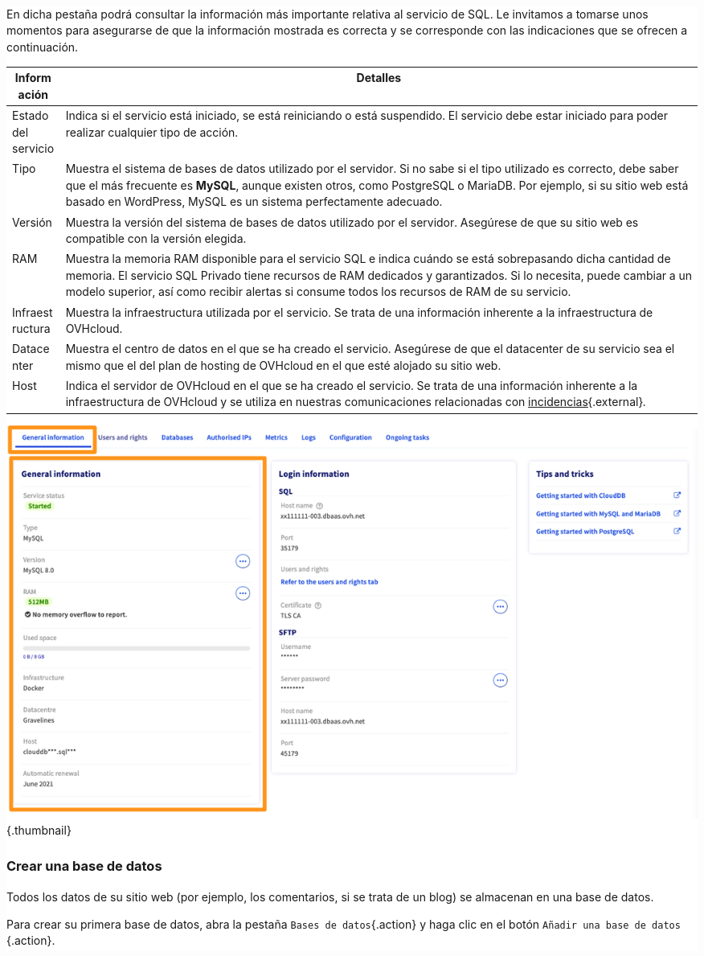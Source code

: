 En dicha pestaña podrá consultar la información más importante relativa al servicio de SQL. Le invitamos a tomarse unos momentos para asegurarse de que la información mostrada es correcta y se corresponde con las indicaciones que se ofrecen a continuación.

|Información|Detalles|
|---|---|
|Estado del servicio|Indica si el servicio está iniciado, se está reiniciando o está suspendido. El servicio debe estar iniciado para poder realizar cualquier tipo de acción.|
|Tipo|Muestra el sistema de bases de datos utilizado por el servidor. Si no sabe si el tipo utilizado es correcto, debe saber que el más frecuente es **MySQL**, aunque existen otros, como PostgreSQL o MariaDB. Por ejemplo, si su sitio web está basado en WordPress, MySQL es un sistema perfectamente adecuado.|
|Versión|Muestra la versión del sistema de bases de datos utilizado por el servidor. Asegúrese de que su sitio web es compatible con la versión elegida.|
|RAM|Muestra la memoria RAM disponible para el servicio SQL e indica cuándo se está sobrepasando dicha cantidad de memoria. El servicio SQL Privado tiene recursos de RAM dedicados y garantizados. Si lo necesita, puede cambiar a un modelo superior, así como recibir alertas si consume todos los recursos de RAM de su servicio.|
|Infraestructura|Muestra la infraestructura utilizada por el servicio. Se trata de una información inherente a la infraestructura de OVHcloud.|
|Datacenter|Muestra el centro de datos en el que se ha creado el servicio. Asegúrese de que el datacenter de su servicio sea el mismo que el del plan de hosting de OVHcloud en el que esté alojado su sitio web.|
|Host|Indica el servidor de OVHcloud en el que se ha creado el servicio. Se trata de una información inherente a la infraestructura de OVHcloud y se utiliza en nuestras comunicaciones relacionadas con [incidencias](http://travaux.ovh.net/){.external}.|

![Información general](images/privatesql01-General-information.png){.thumbnail}


### Crear una base de datos

Todos los datos de su sitio web (por ejemplo, los comentarios, si se trata de un blog) se almacenan en una base de datos.

Para crear su primera base de datos, abra la pestaña `Bases de datos`{.action} y haga clic en el botón `Añadir una base de datos`{.action}.
